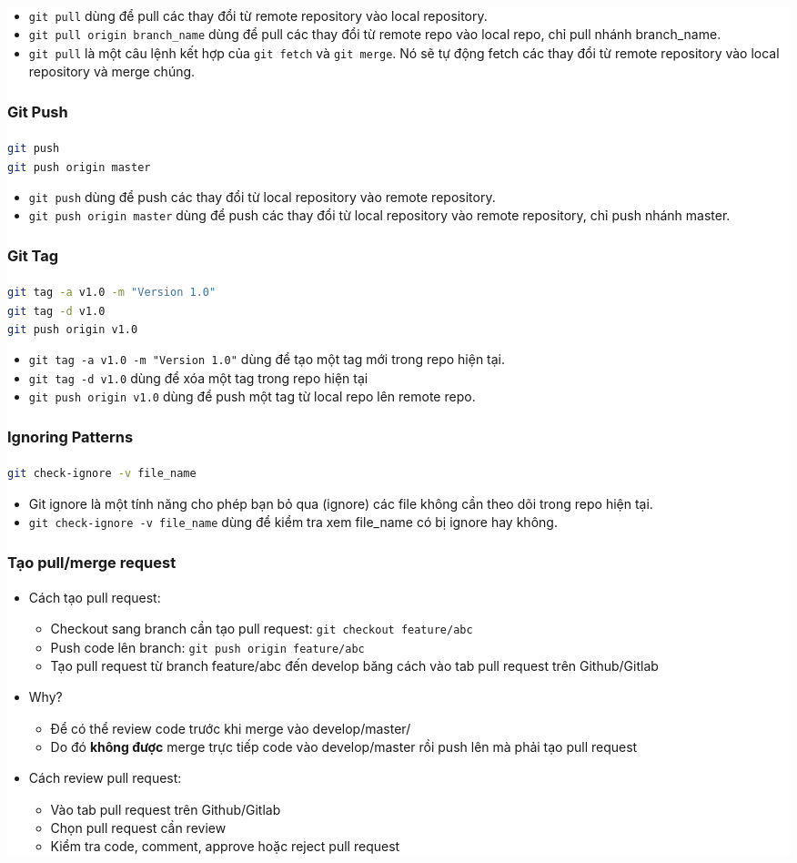 - `git pull` dùng để pull các thay đổi từ remote repository vào local repository.
- `git pull origin branch_name` dùng để pull các thay đổi từ remote repo vào local repo, chỉ pull nhánh branch_name.
- `git pull` là một câu lệnh kết hợp của `git fetch` và `git merge`. Nó sẽ tự động fetch các thay đổi từ remote repository vào local repository và merge chúng.

### **Git Push**

```bash
git push
git push origin master
```

- `git push` dùng để push các thay đổi từ local repository vào remote repository.
- `git push origin master` dùng để push các thay đổi từ local repository vào remote repository, chỉ push nhánh master.

### **Git Tag**

```bash
git tag -a v1.0 -m "Version 1.0"
git tag -d v1.0
git push origin v1.0
```

- `git tag -a v1.0 -m "Version 1.0"` dùng để tạo một tag mới trong repo hiện tại.
- `git tag -d v1.0` dùng để xóa một tag trong repo hiện tại
- `git push origin v1.0` dùng để push một tag từ local repo lên remote repo.

### **Ignoring Patterns**

```bash
git check-ignore -v file_name
```

- Git ignore là một tính năng cho phép bạn bỏ qua (ignore) các file không cần theo dõi trong repo hiện tại.
- `git check-ignore -v file_name` dùng để kiểm tra xem file_name có bị ignore hay không.

### **Tạo pull/merge request**

- Cách tạo pull request:
  - Checkout sang branch cần tạo pull request: `git checkout feature/abc`
  - Push code lên branch: `git push origin feature/abc`
  - Tạo pull request từ branch feature/abc đến develop băng cách vào tab pull request trên Github/Gitlab

- Why?
  - Để có thể review code trước khi merge vào develop/master/
  - Do đó **không được** merge trực tiếp code vào develop/master rồi push lên mà phải tạo pull request

- Cách review pull request:
  - Vào tab pull request trên Github/Gitlab
  - Chọn pull request cần review
  - Kiểm tra code, comment, approve hoặc reject pull request
